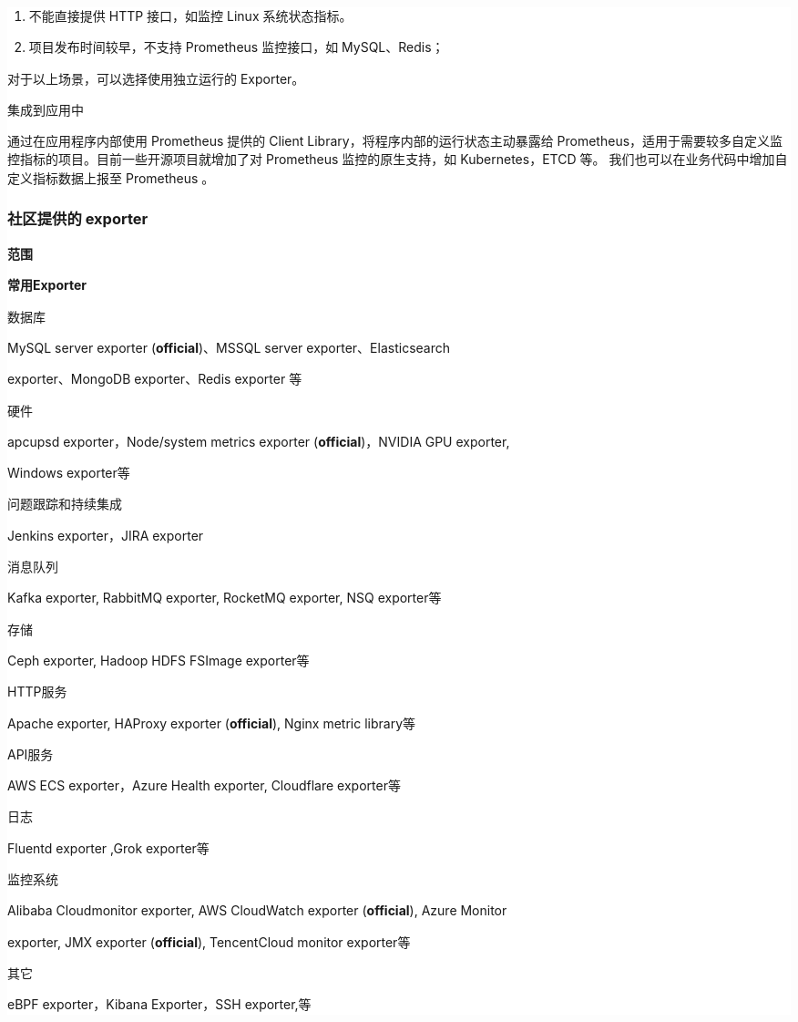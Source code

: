 1. 不能直接提供 HTTP 接⼝，如监控 Linux 系统状态指标。

2. 项⽬发布时间较早，不⽀持 Prometheus 监控接⼝，如 MySQL、Redis；

对于以上场景，可以选择使⽤独⽴运⾏的 Exporter。

集成到应⽤中

通过在应⽤程序内部使⽤ Prometheus 提供的 Client Library，将程序内部的运⾏状态主动暴露给
Prometheus，适⽤于需要较多⾃定义监控指标的项⽬。⽬前⼀些开源项⽬就增加了对 Prometheus 监控的原⽣⽀持，如 Kubernetes，ETCD 等。
我们也可以在业务代码中增加⾃定义指标数据上报⾄ Prometheus 。

### **社区提供的 exporter**

**范围**

**常⽤Exporter**

数据库

MySQL server exporter (**official**)、MSSQL server exporter、Elasticsearch

exporter、MongoDB exporter、Redis exporter 等

硬件

apcupsd exporter，Node/system metrics exporter (**official**)，NVIDIA GPU exporter,

Windows exporter等

问题跟踪和持续集成

Jenkins exporter，JIRA exporter

消息队列

Kafka exporter, RabbitMQ exporter, RocketMQ exporter, NSQ exporter等

存储

Ceph exporter, Hadoop HDFS FSImage exporter等

HTTP服务

Apache exporter, HAProxy exporter (**official**), Nginx metric library等

API服务

AWS ECS exporter，Azure Health exporter, Cloudflare exporter等

⽇志

Fluentd exporter ,Grok exporter等

监控系统

Alibaba Cloudmonitor exporter, AWS CloudWatch exporter (**official**), Azure Monitor

exporter, JMX exporter (**official**), TencentCloud monitor exporter等

其它

eBPF exporter，Kibana Exporter，SSH exporter,等
